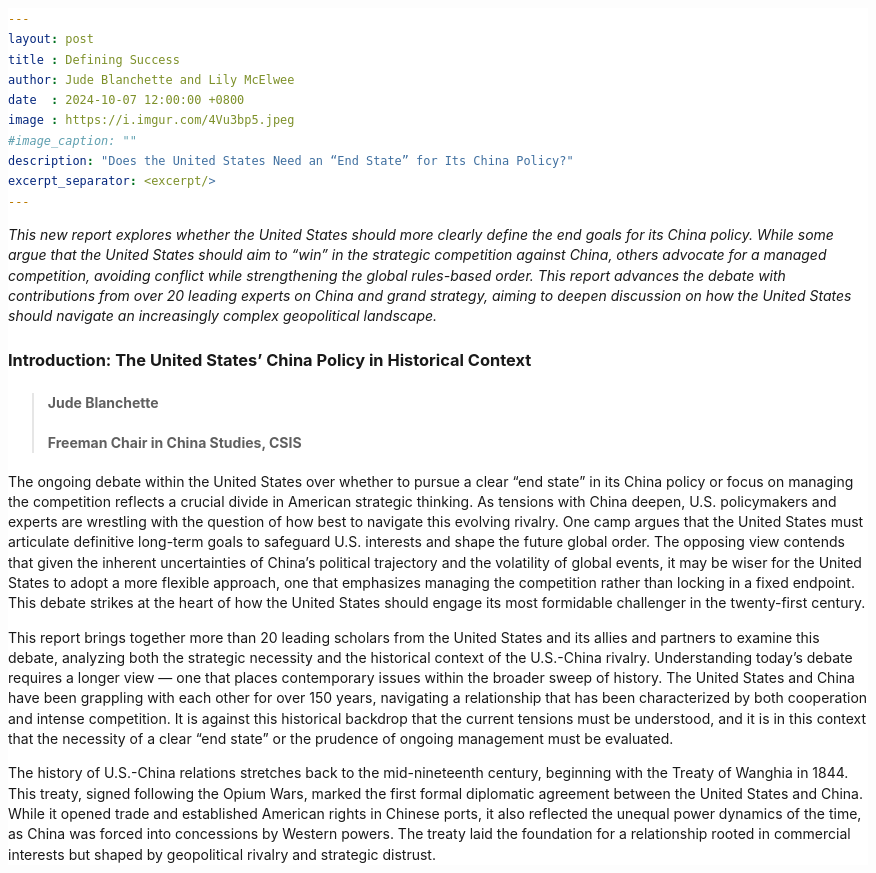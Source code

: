 ```yaml
---
layout: post
title : Defining Success
author: Jude Blanchette and Lily McElwee
date  : 2024-10-07 12:00:00 +0800
image : https://i.imgur.com/4Vu3bp5.jpeg
#image_caption: ""
description: "Does the United States Need an “End State” for Its China Policy?"
excerpt_separator: <excerpt/>
---
```


_This new report explores whether the United States should more clearly define the end goals for its China policy._ <excerpt/> _While some argue that the United States should aim to “win” in the strategic competition against China, others advocate for a managed competition, avoiding conflict while strengthening the global rules-based order. This report advances the debate with contributions from over 20 leading experts on China and grand strategy, aiming to deepen discussion on how the United States should navigate an increasingly complex geopolitical landscape._


### Introduction: The United States’ China Policy in Historical Context

> #### Jude Blanchette
> #### Freeman Chair in China Studies, CSIS

The ongoing debate within the United States over whether to pursue a clear “end state” in its China policy or focus on managing the competition reflects a crucial divide in American strategic thinking. As tensions with China deepen, U.S. policymakers and experts are wrestling with the question of how best to navigate this evolving rivalry. One camp argues that the United States must articulate definitive long-term goals to safeguard U.S. interests and shape the future global order. The opposing view contends that given the inherent uncertainties of China’s political trajectory and the volatility of global events, it may be wiser for the United States to adopt a more flexible approach, one that emphasizes managing the competition rather than locking in a fixed endpoint. This debate strikes at the heart of how the United States should engage its most formidable challenger in the twenty-first century.

This report brings together more than 20 leading scholars from the United States and its allies and partners to examine this debate, analyzing both the strategic necessity and the historical context of the U.S.-China rivalry. Understanding today’s debate requires a longer view — one that places contemporary issues within the broader sweep of history. The United States and China have been grappling with each other for over 150 years, navigating a relationship that has been characterized by both cooperation and intense competition. It is against this historical backdrop that the current tensions must be understood, and it is in this context that the necessity of a clear “end state” or the prudence of ongoing management must be evaluated.

The history of U.S.-China relations stretches back to the mid-nineteenth century, beginning with the Treaty of Wanghia in 1844. This treaty, signed following the Opium Wars, marked the first formal diplomatic agreement between the United States and China. While it opened trade and established American rights in Chinese ports, it also reflected the unequal power dynamics of the time, as China was forced into concessions by Western powers. The treaty laid the foundation for a relationship rooted in commercial interests but shaped by geopolitical rivalry and strategic distrust.
